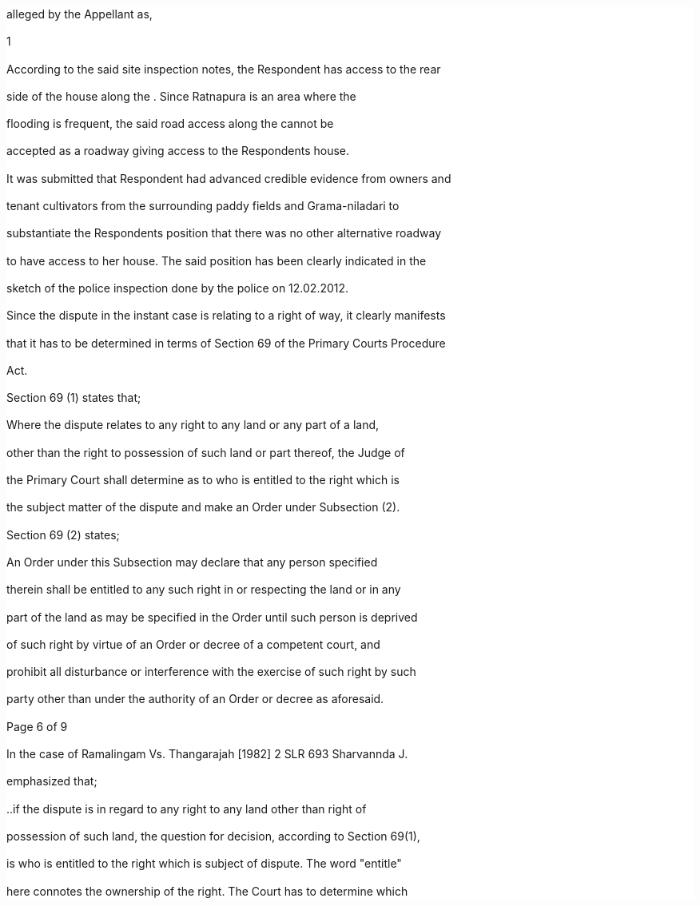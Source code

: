 alleged by the Appellant as,

1

According to the said site inspection notes, the Respondent has access to the rear

side of the house along the . Since Ratnapura is an area where the

flooding is frequent, the said road access along the cannot be

accepted as a roadway giving access to the Respondents house.

It was submitted that Respondent had advanced credible evidence from owners and

tenant cultivators from the surrounding paddy fields and Grama-niladari to

substantiate the Respondents position that there was no other alternative roadway

to have access to her house. The said position has been clearly indicated in the

sketch of the police inspection done by the police on 12.02.2012.

Since the dispute in the instant case is relating to a right of way, it clearly manifests

that it has to be determined in terms of Section 69 of the Primary Courts Procedure

Act.

Section 69 (1) states that;

Where the dispute relates to any right to any land or any part of a land,

other than the right to possession of such land or part thereof, the Judge of

the Primary Court shall determine as to who is entitled to the right which is

the subject matter of the dispute and make an Order under Subsection (2).

Section 69 (2) states;

An Order under this Subsection may declare that any person specified

therein shall be entitled to any such right in or respecting the land or in any

part of the land as may be specified in the Order until such person is deprived

of such right by virtue of an Order or decree of a competent court, and

prohibit all disturbance or interference with the exercise of such right by such

party other than under the authority of an Order or decree as aforesaid.

Page 6 of 9

In the case of Ramalingam Vs. Thangarajah [1982] 2 SLR 693 Sharvannda J.

emphasized that;

..if the dispute is in regard to any right to any land other than right of

possession of such land, the question for decision, according to Section 69(1),

is who is entitled to the right which is subject of dispute. The word "entitle"

here connotes the ownership of the right. The Court has to determine which
